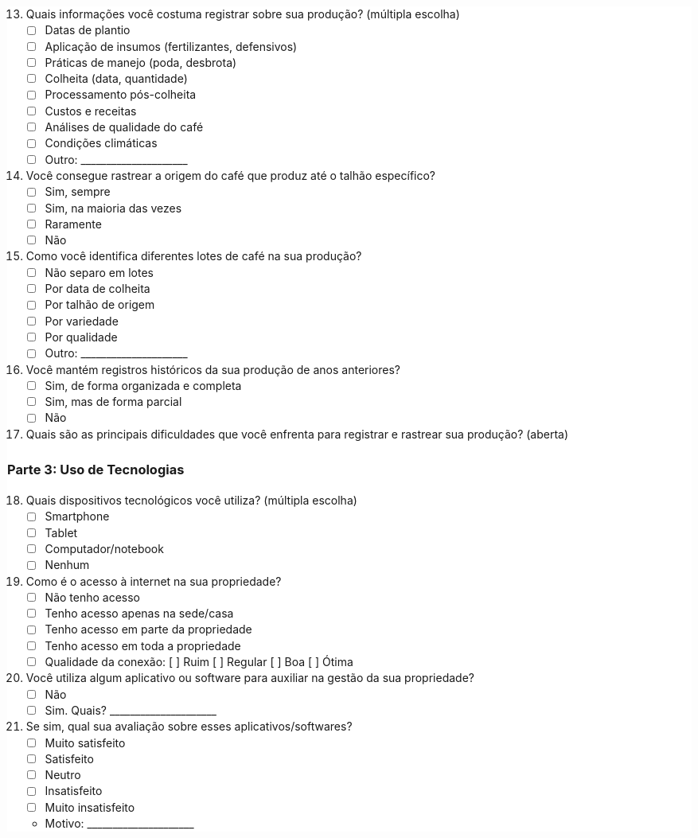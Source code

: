 13. Quais informações você costuma registrar sobre sua produção? (múltipla escolha)
    - [ ] Datas de plantio
    - [ ] Aplicação de insumos (fertilizantes, defensivos)
    - [ ] Práticas de manejo (poda, desbrota)
    - [ ] Colheita (data, quantidade)
    - [ ] Processamento pós-colheita
    - [ ] Custos e receitas
    - [ ] Análises de qualidade do café
    - [ ] Condições climáticas
    - [ ] Outro: _____________________

14. Você consegue rastrear a origem do café que produz até o talhão específico?
    - [ ] Sim, sempre
    - [ ] Sim, na maioria das vezes
    - [ ] Raramente
    - [ ] Não

15. Como você identifica diferentes lotes de café na sua produção?
    - [ ] Não separo em lotes
    - [ ] Por data de colheita
    - [ ] Por talhão de origem
    - [ ] Por variedade
    - [ ] Por qualidade
    - [ ] Outro: _____________________

16. Você mantém registros históricos da sua produção de anos anteriores?
    - [ ] Sim, de forma organizada e completa
    - [ ] Sim, mas de forma parcial
    - [ ] Não

17. Quais são as principais dificuldades que você enfrenta para registrar e rastrear sua produção? (aberta)

### Parte 3: Uso de Tecnologias

18. Quais dispositivos tecnológicos você utiliza? (múltipla escolha)
    - [ ] Smartphone
    - [ ] Tablet
    - [ ] Computador/notebook
    - [ ] Nenhum

19. Como é o acesso à internet na sua propriedade?
    - [ ] Não tenho acesso
    - [ ] Tenho acesso apenas na sede/casa
    - [ ] Tenho acesso em parte da propriedade
    - [ ] Tenho acesso em toda a propriedade
    - [ ] Qualidade da conexão: [ ] Ruim [ ] Regular [ ] Boa [ ] Ótima

20. Você utiliza algum aplicativo ou software para auxiliar na gestão da sua propriedade?
    - [ ] Não
    - [ ] Sim. Quais? _____________________

21. Se sim, qual sua avaliação sobre esses aplicativos/softwares?
    - [ ] Muito satisfeito
    - [ ] Satisfeito
    - [ ] Neutro
    - [ ] Insatisfeito
    - [ ] Muito insatisfeito
    - Motivo: _____________________
